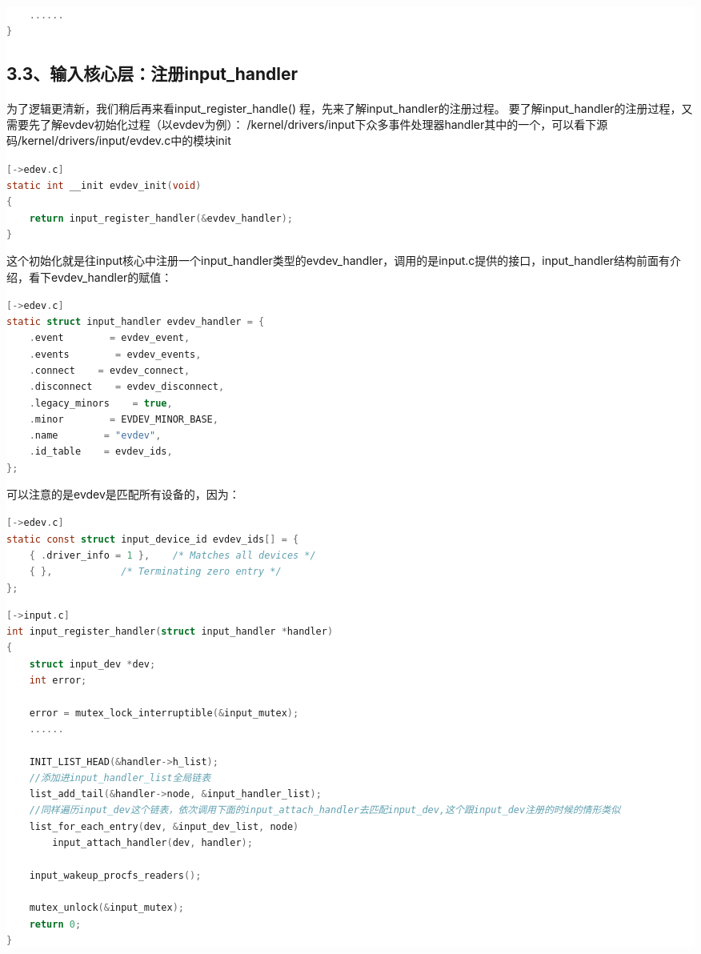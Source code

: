 ```c
    ......
}
```

## 3.3、输入核心层：注册input_handler

为了逻辑更清新，我们稍后再来看input_register_handle() 程，先来了解input_handler的注册过程。 要了解input_handler的注册过程，又需要先了解evdev初始化过程（以evdev为例）： /kernel/drivers/input下众多事件处理器handler其中的一个，可以看下源码/kernel/drivers/input/evdev.c中的模块init

```c
[->edev.c]
static int __init evdev_init(void)
{
    return input_register_handler(&evdev_handler);
}
```

这个初始化就是往input核心中注册一个input_handler类型的evdev_handler，调用的是input.c提供的接口，input_handler结构前面有介绍，看下evdev_handler的赋值：

```c
[->edev.c]
static struct input_handler evdev_handler = {
    .event        = evdev_event,
    .events        = evdev_events,
    .connect    = evdev_connect,
    .disconnect    = evdev_disconnect,
    .legacy_minors    = true,
    .minor        = EVDEV_MINOR_BASE,
    .name        = "evdev",
    .id_table    = evdev_ids,
};
```

可以注意的是evdev是匹配所有设备的，因为：

```c
[->edev.c]
static const struct input_device_id evdev_ids[] = {
    { .driver_info = 1 },    /* Matches all devices */
    { },            /* Terminating zero entry */
};
```

```c
[->input.c]
int input_register_handler(struct input_handler *handler)
{
    struct input_dev *dev;
    int error;

    error = mutex_lock_interruptible(&input_mutex);
    ......

    INIT_LIST_HEAD(&handler->h_list);
    //添加进input_handler_list全局链表
    list_add_tail(&handler->node, &input_handler_list);
    //同样遍历input_dev这个链表，依次调用下面的input_attach_handler去匹配input_dev,这个跟input_dev注册的时候的情形类似  
    list_for_each_entry(dev, &input_dev_list, node)
        input_attach_handler(dev, handler);

    input_wakeup_procfs_readers();

    mutex_unlock(&input_mutex);
    return 0;
}
```